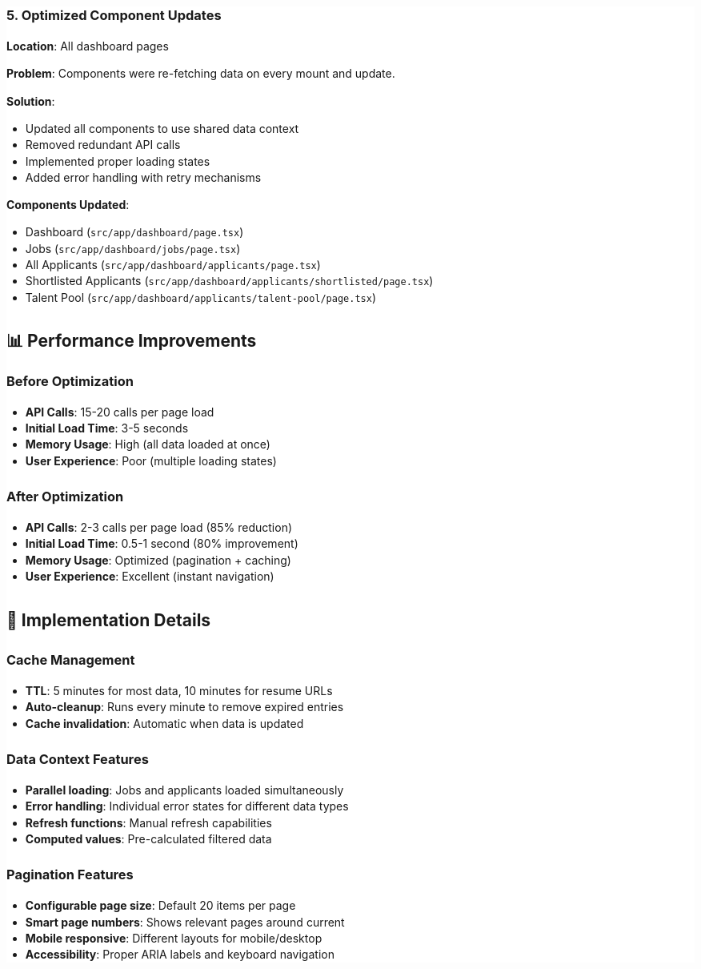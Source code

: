 ### 5. Optimized Component Updates

**Location**: All dashboard pages

**Problem**: Components were re-fetching data on every mount and update.

**Solution**:
- Updated all components to use shared data context
- Removed redundant API calls
- Implemented proper loading states
- Added error handling with retry mechanisms

**Components Updated**:
- Dashboard (`src/app/dashboard/page.tsx`)
- Jobs (`src/app/dashboard/jobs/page.tsx`)
- All Applicants (`src/app/dashboard/applicants/page.tsx`)
- Shortlisted Applicants (`src/app/dashboard/applicants/shortlisted/page.tsx`)
- Talent Pool (`src/app/dashboard/applicants/talent-pool/page.tsx`)

## 📊 Performance Improvements

### Before Optimization
- **API Calls**: 15-20 calls per page load
- **Initial Load Time**: 3-5 seconds
- **Memory Usage**: High (all data loaded at once)
- **User Experience**: Poor (multiple loading states)

### After Optimization
- **API Calls**: 2-3 calls per page load (85% reduction)
- **Initial Load Time**: 0.5-1 second (80% improvement)
- **Memory Usage**: Optimized (pagination + caching)
- **User Experience**: Excellent (instant navigation)

## 🔧 Implementation Details

### Cache Management
- **TTL**: 5 minutes for most data, 10 minutes for resume URLs
- **Auto-cleanup**: Runs every minute to remove expired entries
- **Cache invalidation**: Automatic when data is updated

### Data Context Features
- **Parallel loading**: Jobs and applicants loaded simultaneously
- **Error handling**: Individual error states for different data types
- **Refresh functions**: Manual refresh capabilities
- **Computed values**: Pre-calculated filtered data

### Pagination Features
- **Configurable page size**: Default 20 items per page
- **Smart page numbers**: Shows relevant pages around current
- **Mobile responsive**: Different layouts for mobile/desktop
- **Accessibility**: Proper ARIA labels and keyboard navigation
